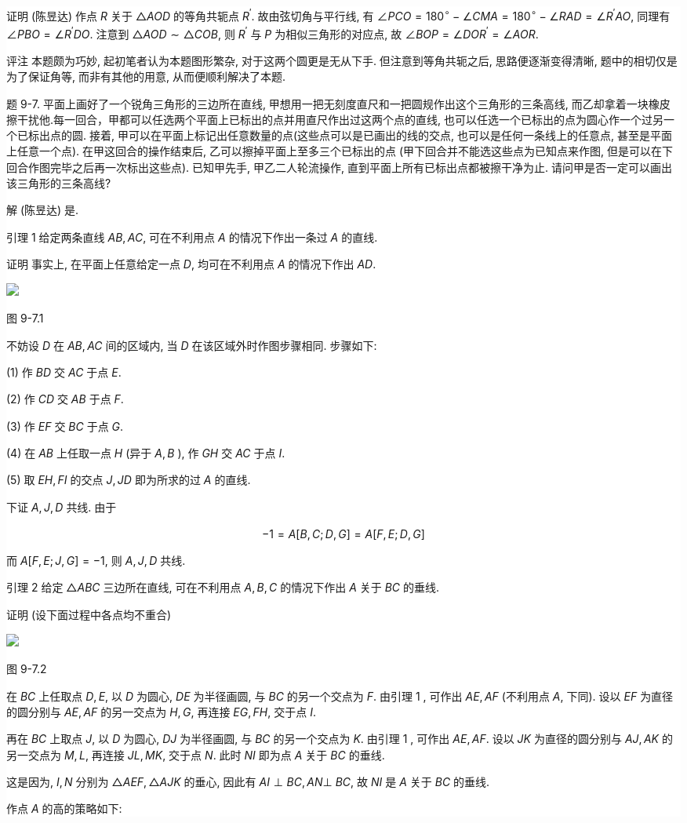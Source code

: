 证明 (陈昱达) 作点 $R$ 关于 $\triangle A O D$ 的等角共轭点 $R^{\prime}$. 故由弦切角与平行线, 有 $\angle P C O=180^{\circ}-\angle C M A=180^{\circ}-\angle R A D=\angle R^{\prime} A O$, 同理有 $\angle P B O=\angle R^{\prime} D O$. 注意到 $\triangle A O D \sim \triangle C O B$, 则 $R^{\prime}$ 与 $P$ 为相似三角形的对应点, 故 $\angle B O P=\angle D O R^{\prime}=\angle A O R$.

评注 本题颇为巧妙, 起初笔者认为本题图形繁杂, 对于这两个圆更是无从下手. 但注意到等角共轭之后, 思路便逐渐变得清晰, 题中的相切仅是为了保证角等, 而非有其他的用意, 从而便顺利解决了本题.

题 9-7. 平面上画好了一个锐角三角形的三边所在直线, 甲想用一把无刻度直尺和一把圆规作出这个三角形的三条高线, 而乙却拿着一块橡皮擦干扰他.每一回合，甲都可以任选两个平面上已标出的点并用直尺作出过这两个点的直线, 也可以任选一个已标出的点为圆心作一个过另一个已标出点的圆. 接着, 甲可以在平面上标记出任意数量的点(这些点可以是已画出的线的交点, 也可以是任何一条线上的任意点, 甚至是平面上任意一个点). 在甲这回合的操作结束后,
乙可以擦掉平面上至多三个已标出的点 (甲下回合并不能选这些点为已知点来作图, 但是可以在下回合作图完毕之后再一次标出这些点). 已知甲先手, 甲乙二人轮流操作, 直到平面上所有已标出点都被擦干净为止. 请问甲是否一定可以画出该三角形的三条高线?

解 (陈昱达) 是.

引理 1 给定两条直线 $A B, A C$, 可在不利用点 $A$ 的情况下作出一条过 $A$ 的直线.

证明 事实上, 在平面上任意给定一点 $D$, 均可在不利用点 $A$ 的情况下作出 $A D$.

![](https://cdn.mathpix.com/cropped/2024_02_26_b37b2edbc35664d45f9ag-16.jpg?height=657&width=1020&top_left_y=911&top_left_x=518)

图 9-7.1

不妨设 $D$ 在 $A B, A C$ 间的区域内, 当 $D$ 在该区域外时作图步骤相同. 步骤如下:

(1) 作 $B D$ 交 $A C$ 于点 $E$.

(2) 作 $C D$ 交 $A B$ 于点 $F$.

(3) 作 $E F$ 交 $B C$ 于点 $G$.

(4) 在 $A B$ 上任取一点 $H$ (异于 $A, B$ ), 作 $G H$ 交 $A C$ 于点 $I$.

(5) 取 $E H, F I$ 的交点 $J, J D$ 即为所求的过 $A$ 的直线.

下证 $A, J, D$ 共线. 由于

$$
-1=A[B, C ; D, G]=A[F, E ; D, G]
$$

而 $A[F, E ; J, G]=-1$, 则 $A, J, D$ 共线.

引理 2 给定 $\triangle A B C$ 三边所在直线, 可在不利用点 $A, B, C$ 的情况下作出 $A$ 关于 $B C$ 的垂线.

证明 (设下面过程中各点均不重合)

![](https://cdn.mathpix.com/cropped/2024_02_26_b37b2edbc35664d45f9ag-17.jpg?height=751&width=1188&top_left_y=187&top_left_x=434)

图 9-7.2

在 $B C$ 上任取点 $D, E$, 以 $D$ 为圆心, $D E$ 为半径画圆, 与 $B C$ 的另一个交点为 $F$. 由引理 1 , 可作出 $A E, A F$ (不利用点 $A$, 下同). 设以 $E F$ 为直径的圆分别与 $A E, A F$ 的另一交点为 $H, G$, 再连接 $E G, F H$, 交于点 $I$.

再在 $B C$ 上取点 $J$, 以 $D$ 为圆心, $D J$ 为半径画圆, 与 $B C$ 的另一个交点为 $K$. 由引理 1 , 可作出 $A E, A F$. 设以 $J K$ 为直径的圆分别与 $A J, A K$ 的另一交点为 $M, L$, 再连接 $J L, M K$, 交于点 $N$. 此时 $N I$ 即为点 $A$ 关于 $B C$ 的垂线.

这是因为, $I, N$ 分别为 $\triangle A E F, \triangle A J K$ 的垂心, 因此有 $A I \perp B C, A N \perp$ $B C$, 故 $N I$ 是 $A$ 关于 $B C$ 的垂线.

作点 $A$ 的高的策略如下:
